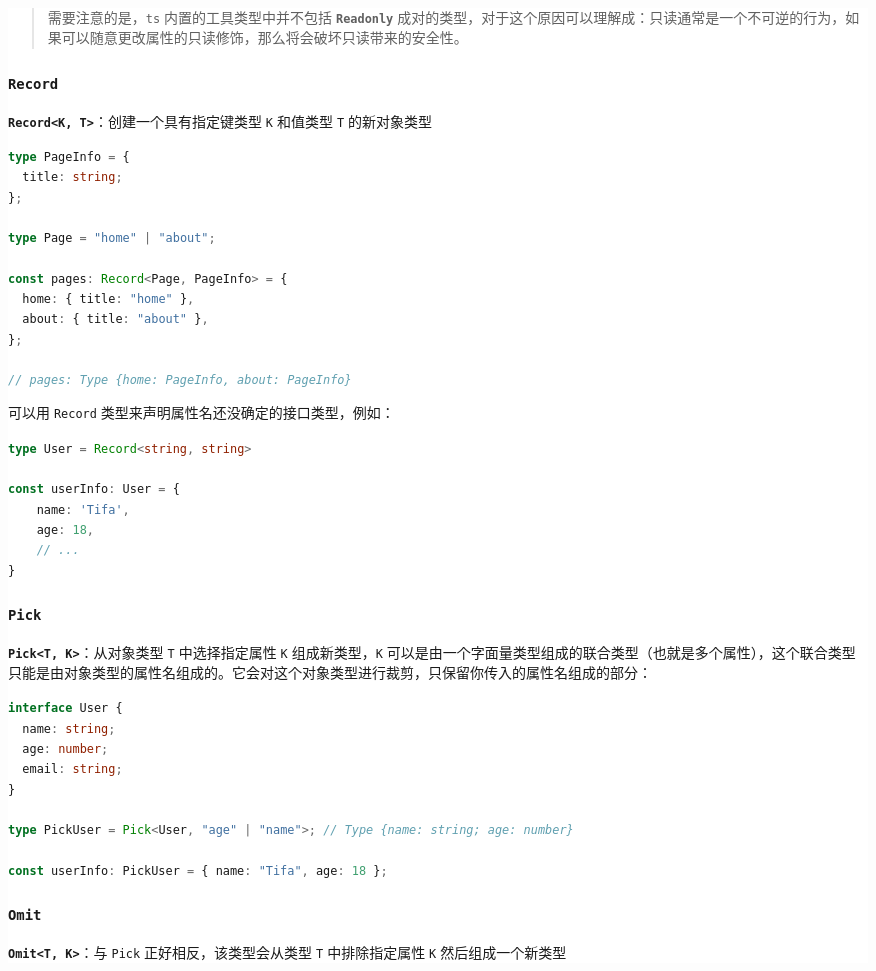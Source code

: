 > 需要注意的是，`ts` 内置的工具类型中并不包括 **`Readonly`** 成对的类型，对于这个原因可以理解成：只读通常是一个不可逆的行为，如果可以随意更改属性的只读修饰，那么将会破坏只读带来的安全性。

### `Record`

**`Record<K, T>`**：创建一个具有指定键类型 `K` 和值类型 `T` 的新对象类型

```typescript
type PageInfo = {
  title: string;
};

type Page = "home" | "about";

const pages: Record<Page, PageInfo> = {
  home: { title: "home" },
  about: { title: "about" },
};

// pages: Type {home: PageInfo, about: PageInfo}
```

可以用 `Record` 类型来声明属性名还没确定的接口类型，例如：

```typescript
type User = Record<string, string>

const userInfo: User = {
    name: 'Tifa',
    age: 18,
    // ...
}
```



### `Pick`

**`Pick<T, K>`**：从对象类型 `T` 中选择指定属性 `K` 组成新类型，`K` 可以是由一个字面量类型组成的联合类型（也就是多个属性），这个联合类型只能是由对象类型的属性名组成的。它会对这个对象类型进行裁剪，只保留你传入的属性名组成的部分：

```typescript
interface User {
  name: string;
  age: number;
  email: string;
}

type PickUser = Pick<User, "age" | "name">; // Type {name: string; age: number}

const userInfo: PickUser = { name: "Tifa", age: 18 };
```

### `Omit`

**`Omit<T, K>`**：与 `Pick` 正好相反，该类型会从类型 `T` 中排除指定属性 `K` 然后组成一个新类型

